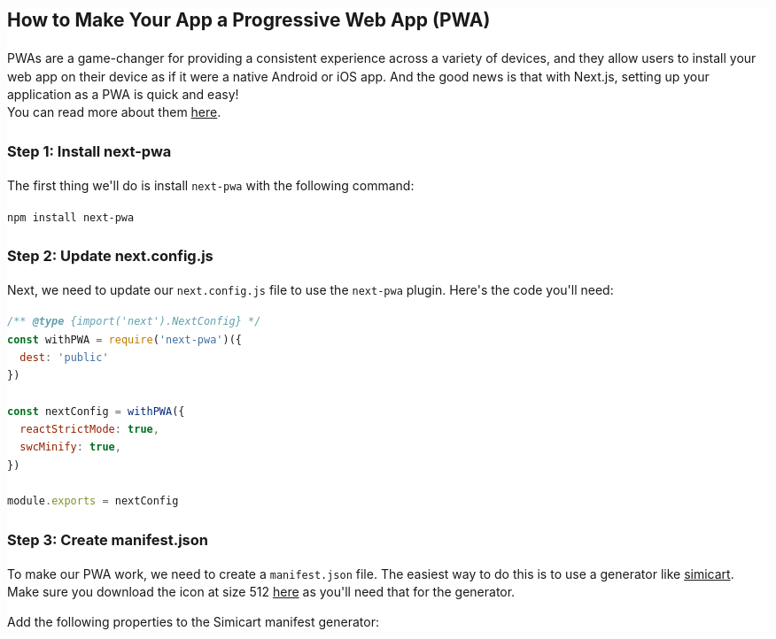 ## How to Make Your App a Progressive Web App (PWA)
PWAs are a game-changer for providing a consistent experience across a variety of devices, and they allow users to install your web app on their device as if it were a native Android or iOS app. 
And the good news is that with Next.js, setting up your application as a PWA is quick and easy!  
You can read more about them [here](https://web.dev/learn/pwa/).

### Step 1: Install next-pwa

The first thing we'll do is install `next-pwa` with the following command:  
```shell
npm install next-pwa
```

### Step 2: Update next.config.js
Next, we need to update our `next.config.js` file to use the `next-pwa` plugin. Here's the code you'll need:    
```js
/** @type {import('next').NextConfig} */
const withPWA = require('next-pwa')({
  dest: 'public'
})

const nextConfig = withPWA({
  reactStrictMode: true,
  swcMinify: true,
})

module.exports = nextConfig
```

### Step 3: Create manifest.json
To make our PWA work, we need to create a `manifest.json` file. The easiest way to do this is to use a generator like [simicart](https://www.simicart.com/manifest-generator.html/). 
Make sure you download the icon at size 512 [here](https://www.flaticon.com/free-icon/pass_1633103?term=exam+pass&page=1&position=4&origin=search&related_id=1633103) as you'll need that for the generator.

Add the following properties to the Simicart manifest generator: